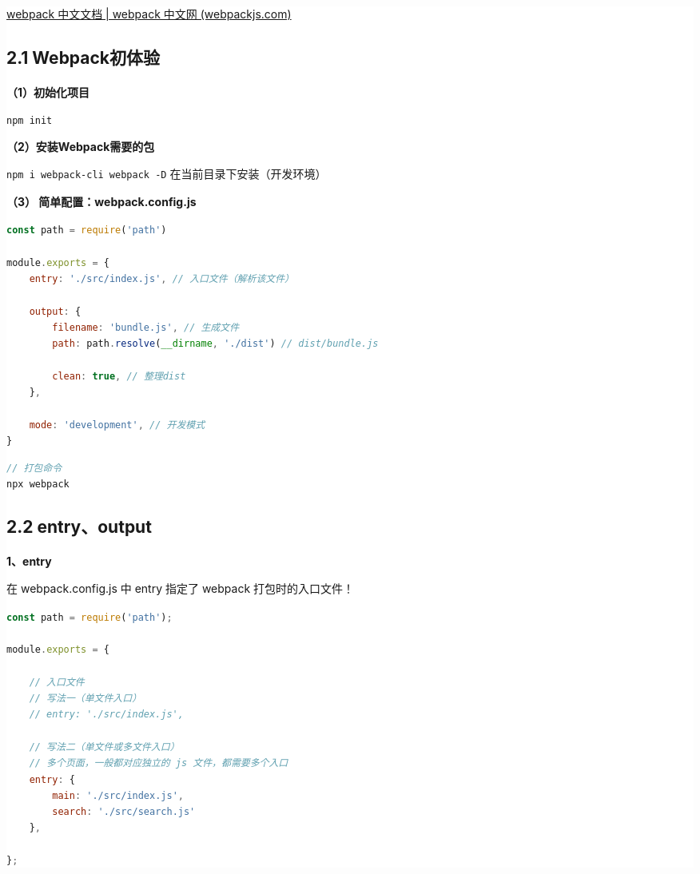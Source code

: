 [webpack 中文文档 | webpack 中文网 (webpackjs.com)](https://www.webpackjs.com/)



## 2.1 Webpack初体验

**（1）初始化项目**

`npm init`



**（2）安装Webpack需要的包**

`npm i webpack-cli webpack -D`  在当前目录下安装（开发环境）



**（3） 简单配置：webpack.config.js**

```js
const path = require('path')

module.exports = {
    entry: './src/index.js', // 入口文件（解析该文件）

    output: {
        filename: 'bundle.js', // 生成文件
        path: path.resolve(__dirname, './dist') // dist/bundle.js
        
        clean: true, // 整理dist
    },

    mode: 'development', // 开发模式
}
```

```js
// 打包命令
npx webpack
```



## 2.2 entry、output

**1、entry**

在 webpack.config.js 中 entry 指定了 webpack 打包时的入口文件！

```javascript
const path = require('path');

module.exports = {

    // 入口文件
    // 写法一（单文件入口）
    // entry: './src/index.js',
   
    // 写法二（单文件或多文件入口）
    // 多个页面，一般都对应独立的 js 文件，都需要多个入口
    entry: {
        main: './src/index.js',
        search: './src/search.js'
    },
    
};
```
